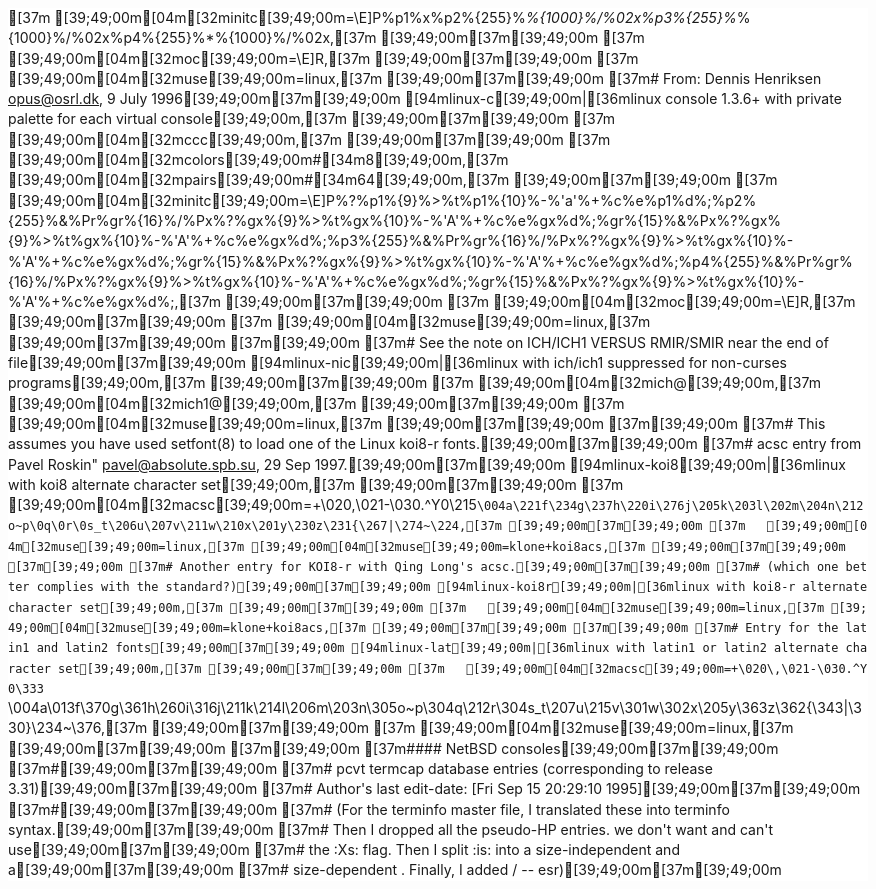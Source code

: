 [37m	[39;49;00m[04m[32minitc[39;49;00m=\E]P%p1%x%p2%{255}%*%{1000}%/%02x%p3%{255}%*%{1000}%/%02x%p4%{255}%*%{1000}%/%02x,[37m [39;49;00m[37m[39;49;00m
[37m	[39;49;00m[04m[32moc[39;49;00m=\E]R,[37m [39;49;00m[37m[39;49;00m
[37m	[39;49;00m[04m[32muse[39;49;00m=linux,[37m [39;49;00m[37m[39;49;00m
[37m# From: Dennis Henriksen <opus@osrl.dk>, 9 July 1996[39;49;00m[37m[39;49;00m
[94mlinux-c[39;49;00m|[36mlinux console 1.3.6+ with private palette for each virtual console[39;49;00m,[37m [39;49;00m[37m[39;49;00m
[37m	[39;49;00m[04m[32mccc[39;49;00m,[37m [39;49;00m[37m[39;49;00m
[37m	[39;49;00m[04m[32mcolors[39;49;00m#[34m8[39;49;00m,[37m [39;49;00m[04m[32mpairs[39;49;00m#[34m64[39;49;00m,[37m [39;49;00m[37m[39;49;00m
[37m	[39;49;00m[04m[32minitc[39;49;00m=\E]P%?%p1%{9}%>%t%p1%{10}%-%'a'%+%c%e%p1%d%;%p2%{255}%&%Pr%gr%{16}%/%Px%?%gx%{9}%>%t%gx%{10}%-%'A'%+%c%e%gx%d%;%gr%{15}%&%Px%?%gx%{9}%>%t%gx%{10}%-%'A'%+%c%e%gx%d%;%p3%{255}%&%Pr%gr%{16}%/%Px%?%gx%{9}%>%t%gx%{10}%-%'A'%+%c%e%gx%d%;%gr%{15}%&%Px%?%gx%{9}%>%t%gx%{10}%-%'A'%+%c%e%gx%d%;%p4%{255}%&%Pr%gr%{16}%/%Px%?%gx%{9}%>%t%gx%{10}%-%'A'%+%c%e%gx%d%;%gr%{15}%&%Px%?%gx%{9}%>%t%gx%{10}%-%'A'%+%c%e%gx%d%;,[37m [39;49;00m[37m[39;49;00m
[37m	[39;49;00m[04m[32moc[39;49;00m=\E]R,[37m [39;49;00m[37m[39;49;00m
[37m	[39;49;00m[04m[32muse[39;49;00m=linux,[37m [39;49;00m[37m[39;49;00m
[37m[39;49;00m
[37m# See the note on ICH/ICH1 VERSUS RMIR/SMIR near the end of file[39;49;00m[37m[39;49;00m
[94mlinux-nic[39;49;00m|[36mlinux with ich/ich1 suppressed for non-curses programs[39;49;00m,[37m [39;49;00m[37m[39;49;00m
[37m	[39;49;00m[04m[32mich@[39;49;00m,[37m [39;49;00m[04m[32mich1@[39;49;00m,[37m [39;49;00m[37m[39;49;00m
[37m	[39;49;00m[04m[32muse[39;49;00m=linux,[37m [39;49;00m[37m[39;49;00m
[37m[39;49;00m
[37m# This assumes you have used setfont(8) to load one of the Linux koi8-r fonts.[39;49;00m[37m[39;49;00m
[37m# acsc entry from Pavel Roskin" <pavel@absolute.spb.su>, 29 Sep 1997.[39;49;00m[37m[39;49;00m
[94mlinux-koi8[39;49;00m|[36mlinux with koi8 alternate character set[39;49;00m,[37m [39;49;00m[37m[39;49;00m
[37m	[39;49;00m[04m[32macsc[39;49;00m=+\020\,\021-\030.^Y0\215`\004a\221f\234g\237h\220i\276j\205k\203l\202m\204n\212o~p\0q\0r\0s_t\206u\207v\211w\210x\201y\230z\231{\267|\274~\224,[37m [39;49;00m[37m[39;49;00m
[37m	[39;49;00m[04m[32muse[39;49;00m=linux,[37m [39;49;00m[04m[32muse[39;49;00m=klone+koi8acs,[37m [39;49;00m[37m[39;49;00m
[37m[39;49;00m
[37m# Another entry for KOI8-r with Qing Long's acsc.[39;49;00m[37m[39;49;00m
[37m# (which one better complies with the standard?)[39;49;00m[37m[39;49;00m
[94mlinux-koi8r[39;49;00m|[36mlinux with koi8-r alternate character set[39;49;00m,[37m [39;49;00m[37m[39;49;00m
[37m	[39;49;00m[04m[32muse[39;49;00m=linux,[37m [39;49;00m[04m[32muse[39;49;00m=klone+koi8acs,[37m [39;49;00m[37m[39;49;00m
[37m[39;49;00m
[37m# Entry for the latin1 and latin2 fonts[39;49;00m[37m[39;49;00m
[94mlinux-lat[39;49;00m|[36mlinux with latin1 or latin2 alternate character set[39;49;00m,[37m [39;49;00m[37m[39;49;00m
[37m	[39;49;00m[04m[32macsc[39;49;00m=+\020\,\021-\030.^Y0\333`\004a\013f\370g\361h\260i\316j\211k\214l\206m\203n\305o~p\304q\212r\304s_t\207u\215v\301w\302x\205y\363z\362{\343|\330}\234~\376,[37m [39;49;00m[37m[39;49;00m
[37m	[39;49;00m[04m[32muse[39;49;00m=linux,[37m [39;49;00m[37m[39;49;00m
[37m[39;49;00m
[37m#### NetBSD consoles[39;49;00m[37m[39;49;00m
[37m#[39;49;00m[37m[39;49;00m
[37m# pcvt termcap database entries (corresponding to release 3.31)[39;49;00m[37m[39;49;00m
[37m# Author's last edit-date: [Fri Sep 15 20:29:10 1995][39;49;00m[37m[39;49;00m
[37m#[39;49;00m[37m[39;49;00m
[37m# (For the terminfo master file, I translated these into terminfo syntax.[39;49;00m[37m[39;49;00m
[37m# Then I dropped all the pseudo-HP entries. we don't want and can't use[39;49;00m[37m[39;49;00m
[37m# the :Xs: flag. Then I split :is: into a size-independent <is1> and a[39;49;00m[37m[39;49;00m
[37m# size-dependent <is2>.  Finally, I added <rmam>/<smam> -- esr)[39;49;00m[37m[39;49;00m